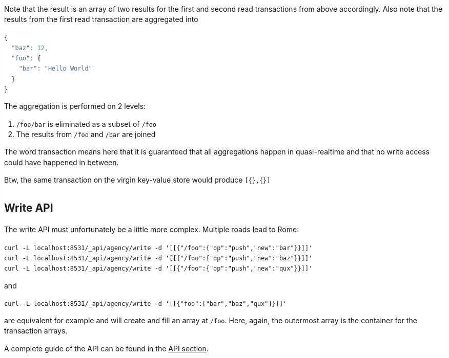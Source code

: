 ```js
```

Note that the result is an array of two results for the first and second read transactions from above accordingly. Also note that the results from the first read transaction are aggregated into
```js
{
  "baz": 12,
  "foo": {
    "bar": "Hello World"
  }
}
```

The aggregation is performed on 2 levels:

1. `/foo/bar` is eliminated as a subset of `/foo`
2. The results from `/foo` and `/bar` are joined

The word transaction means here that it is guaranteed that all aggregations happen in quasi-realtime and that no write access could have happened in between.

Btw, the same transaction on the virgin key-value store would produce `[{},{}]`

Write API
---------

The write API must unfortunately be a little more complex. Multiple roads lead to Rome:

```
curl -L localhost:8531/_api/agency/write -d '[[{"/foo":{"op":"push","new":"bar"}}]]'
curl -L localhost:8531/_api/agency/write -d '[[{"/foo":{"op":"push","new":"baz"}}]]'
curl -L localhost:8531/_api/agency/write -d '[[{"/foo":{"op":"push","new":"qux"}}]]'
```

and

```
curl -L localhost:8531/_api/agency/write -d '[[{"foo":["bar","baz","qux"]}]]'
```

are equivalent for example and will create and fill an array at `/foo`. Here, again, the outermost array is the container for the transaction arrays.

A complete guide of the API can be found in the [API section](../../../HTTP/Agency/index.html).

